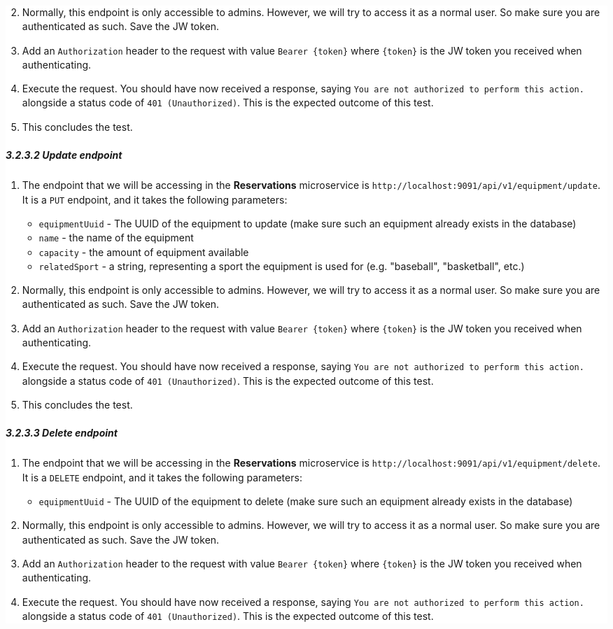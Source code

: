 2. Normally, this endpoint is only accessible to admins. However, we will try to access it as a normal user. So make
  sure you are authenticated as such. Save the JW token.

3. Add an `Authorization` header to the request with value `Bearer {token}` where `{token}` is the JW token you received
  when authenticating.

4. Execute the request. You should have now received a response, saying `You are not authorized to perform this action.`
   alongside a status code of `401 (Unauthorized)`. This is the expected outcome of this test.

5. This concludes the test.

##### 3.2.3.2 Update endpoint
1. The endpoint that we will be accessing in the **Reservations** microservice is `http://localhost:9091/api/v1/equipment/update`.
   It is a `PUT` endpoint, and it takes the following parameters:
    - `equipmentUuid` - The UUID of the equipment to update (make sure such an equipment already exists in the database)
    - `name` - the name of the equipment
    - `capacity` - the amount of equipment available
    - `relatedSport` - a string, representing a sport the equipment is used for (e.g. "baseball", "basketball", etc.)

2. Normally, this endpoint is only accessible to admins. However, we will try to access it as a normal user. So make
   sure you are authenticated as such. Save the JW token.

3. Add an `Authorization` header to the request with value `Bearer {token}` where `{token}` is the JW token you received
   when authenticating.

4. Execute the request. You should have now received a response, saying `You are not authorized to perform this action.`
   alongside a status code of `401 (Unauthorized)`. This is the expected outcome of this test.

5. This concludes the test.

##### 3.2.3.3 Delete endpoint
1. The endpoint that we will be accessing in the **Reservations** microservice is `http://localhost:9091/api/v1/equipment/delete`.
   It is a `DELETE` endpoint, and it takes the following parameters:
    - `equipmentUuid` - The UUID of the equipment to delete (make sure such an equipment already exists in the database)
    
2. Normally, this endpoint is only accessible to admins. However, we will try to access it as a normal user. So make
   sure you are authenticated as such. Save the JW token.

3. Add an `Authorization` header to the request with value `Bearer {token}` where `{token}` is the JW token you received
   when authenticating.

4. Execute the request. You should have now received a response, saying `You are not authorized to perform this action.`
   alongside a status code of `401 (Unauthorized)`. This is the expected outcome of this test.
